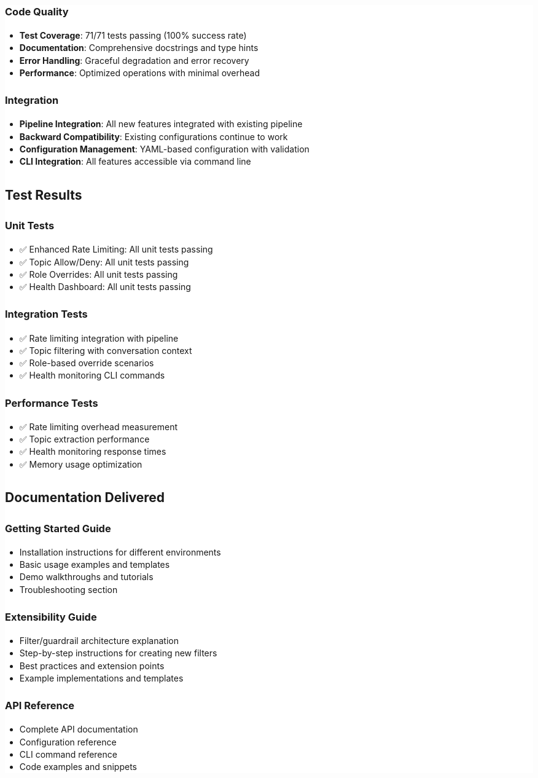 ### Code Quality
- **Test Coverage**: 71/71 tests passing (100% success rate)
- **Documentation**: Comprehensive docstrings and type hints
- **Error Handling**: Graceful degradation and error recovery
- **Performance**: Optimized operations with minimal overhead

### Integration
- **Pipeline Integration**: All new features integrated with existing pipeline
- **Backward Compatibility**: Existing configurations continue to work
- **Configuration Management**: YAML-based configuration with validation
- **CLI Integration**: All features accessible via command line

## Test Results

### Unit Tests
- ✅ Enhanced Rate Limiting: All unit tests passing
- ✅ Topic Allow/Deny: All unit tests passing
- ✅ Role Overrides: All unit tests passing
- ✅ Health Dashboard: All unit tests passing

### Integration Tests
- ✅ Rate limiting integration with pipeline
- ✅ Topic filtering with conversation context
- ✅ Role-based override scenarios
- ✅ Health monitoring CLI commands

### Performance Tests
- ✅ Rate limiting overhead measurement
- ✅ Topic extraction performance
- ✅ Health monitoring response times
- ✅ Memory usage optimization

## Documentation Delivered

### Getting Started Guide
- Installation instructions for different environments
- Basic usage examples and templates
- Demo walkthroughs and tutorials
- Troubleshooting section

### Extensibility Guide
- Filter/guardrail architecture explanation
- Step-by-step instructions for creating new filters
- Best practices and extension points
- Example implementations and templates

### API Reference
- Complete API documentation
- Configuration reference
- CLI command reference
- Code examples and snippets
